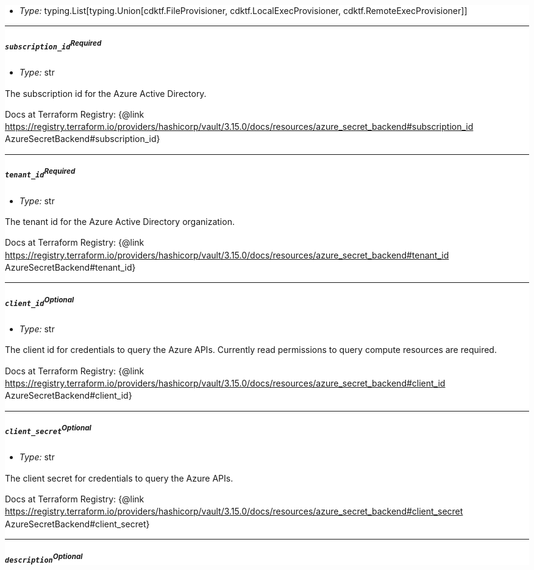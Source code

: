 - *Type:* typing.List[typing.Union[cdktf.FileProvisioner, cdktf.LocalExecProvisioner, cdktf.RemoteExecProvisioner]]

---

##### `subscription_id`<sup>Required</sup> <a name="subscription_id" id="@cdktf/provider-vault.azureSecretBackend.AzureSecretBackend.Initializer.parameter.subscriptionId"></a>

- *Type:* str

The subscription id for the Azure Active Directory.

Docs at Terraform Registry: {@link https://registry.terraform.io/providers/hashicorp/vault/3.15.0/docs/resources/azure_secret_backend#subscription_id AzureSecretBackend#subscription_id}

---

##### `tenant_id`<sup>Required</sup> <a name="tenant_id" id="@cdktf/provider-vault.azureSecretBackend.AzureSecretBackend.Initializer.parameter.tenantId"></a>

- *Type:* str

The tenant id for the Azure Active Directory organization.

Docs at Terraform Registry: {@link https://registry.terraform.io/providers/hashicorp/vault/3.15.0/docs/resources/azure_secret_backend#tenant_id AzureSecretBackend#tenant_id}

---

##### `client_id`<sup>Optional</sup> <a name="client_id" id="@cdktf/provider-vault.azureSecretBackend.AzureSecretBackend.Initializer.parameter.clientId"></a>

- *Type:* str

The client id for credentials to query the Azure APIs. Currently read permissions to query compute resources are required.

Docs at Terraform Registry: {@link https://registry.terraform.io/providers/hashicorp/vault/3.15.0/docs/resources/azure_secret_backend#client_id AzureSecretBackend#client_id}

---

##### `client_secret`<sup>Optional</sup> <a name="client_secret" id="@cdktf/provider-vault.azureSecretBackend.AzureSecretBackend.Initializer.parameter.clientSecret"></a>

- *Type:* str

The client secret for credentials to query the Azure APIs.

Docs at Terraform Registry: {@link https://registry.terraform.io/providers/hashicorp/vault/3.15.0/docs/resources/azure_secret_backend#client_secret AzureSecretBackend#client_secret}

---

##### `description`<sup>Optional</sup> <a name="description" id="@cdktf/provider-vault.azureSecretBackend.AzureSecretBackend.Initializer.parameter.description"></a>
